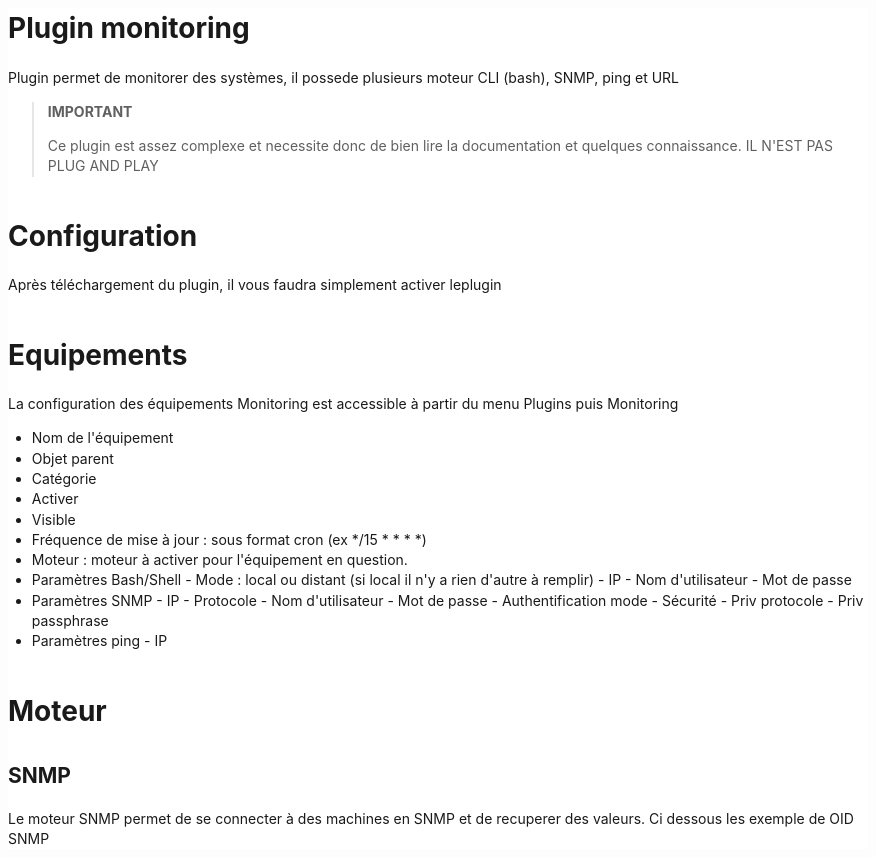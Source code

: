 # Plugin monitoring

Plugin permet de monitorer des systèmes, il possede plusieurs moteur CLI (bash), SNMP, ping et URL

> **IMPORTANT**
>
> Ce plugin est assez complexe et necessite donc de bien lire la documentation et quelques connaissance. IL N'EST PAS PLUG AND PLAY

# Configuration

Après téléchargement du plugin, il vous faudra simplement activer leplugin

# Equipements

La configuration des équipements Monitoring est accessible à partir du menu Plugins puis Monitoring

- Nom de l'équipement
- Objet parent
- Catégorie
- Activer
- Visible
- Fréquence de mise à jour : sous format cron (ex \*/15 \* \* \* \*)
- Moteur : moteur à activer pour l'équipement en question.
- Paramètres Bash/Shell
		- Mode : local ou distant (si local il n'y a rien d'autre à remplir)
		- IP
		- Nom d'utilisateur
		- Mot de passe
- Paramètres SNMP
		- IP
		- Protocole
		- Nom d'utilisateur
		- Mot de passe
		- Authentification mode
		- Sécurité
		- Priv protocole
		- Priv passphrase
- Paramètres ping
		- IP

# Moteur

SNMP
----

Le moteur SNMP permet de se connecter à des machines en SNMP et de recuperer des valeurs. Ci dessous les exemple de OID SNMP
